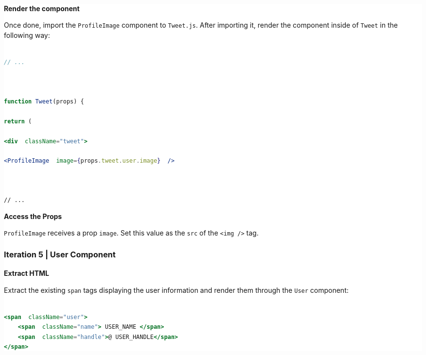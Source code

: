   

**Render the component**

  

Once done, import the `ProfileImage` component to `Tweet.js`. After importing it, render the component inside of `Tweet` in the following way:

  

```jsx

// ...

  

function Tweet(props) {

return (

<div  className="tweet">

<ProfileImage  image={props.tweet.user.image}  />

  

// ...

```

  

**Access the Props**

  

`ProfileImage` receives a prop `image`. Set this value as the `src` of the `<img />` tag.

  
  

### Iteration 5 | User Component

  

**Extract HTML**

  

Extract the existing `span` tags displaying the user information and render them through the `User` component:

  

```jsx

<span  className="user">
	<span  className="name"> USER_NAME </span>
	<span  className="handle">@ USER_HANDLE</span>
</span>

```
